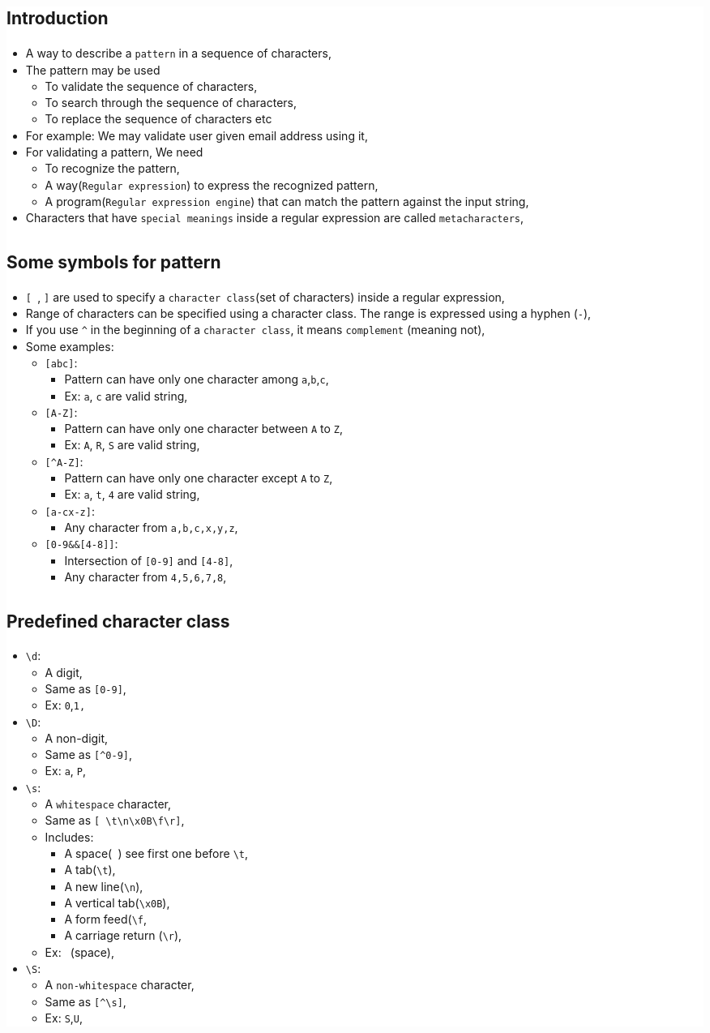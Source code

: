## Introduction
- A way to describe a `pattern` in a sequence of characters,
- The pattern may be used 
  - To validate the sequence of characters, 
  - To search through the sequence of characters, 
  - To replace the sequence of characters etc
- For example: We may validate user given email address using it,
- For validating a pattern, We need
  - To recognize the pattern,
  - A way(`Regular expression`) to express the recognized pattern,
  - A program(`Regular expression engine`) that can match the pattern against the input string,
- Characters that have `special meanings` inside a regular expression are called `metacharacters`,

## Some symbols for pattern
- `[ `, `]` are used to specify a `character class`(set of characters) inside a regular expression,
- Range of characters can be specified using a character class. The range is expressed using a hyphen (`-`),
- If you use `^` in the beginning of a `character class`, it means `complement` (meaning not),
- Some examples:
  - `[abc]`:
    - Pattern can have only one character among `a`,`b`,`c`,
    - Ex: `a`, `c` are valid string,
  - `[A-Z]`:
    - Pattern can have only one character between `A` to `Z`,
    - Ex: `A`, `R`, `S` are valid string,
  - `[^A-Z]`:
    - Pattern can have only one character except `A` to `Z`,
    - Ex: `a`, `t`, `4` are valid string,
  - `[a-cx-z]`:
    - Any character from `a,b,c,x,y,z`,
  - `[0-9&&[4-8]]`:
    - Intersection of `[0-9]` and `[4-8]`, 
    - Any character from `4,5,6,7,8`,


## Predefined character class
- `\d`:
  - A digit,
  - Same as `[0-9]`,
  - Ex: `0`,`1,`
- `\D`:
  - A non-digit,
  - Same as `[^0-9]`,
  - Ex: `a`, `P`,
- `\s`:
  - A `whitespace` character,
  - Same as `[ \t\n\x0B\f\r]`,
  - Includes:
    - A space(` `) see first one before `\t`,
    - A tab(`\t`),
    - A new line(`\n`),
    - A vertical tab(`\x0B`), 
    - A form feed(`\f`, 
    - A carriage return (`\r`),
  - Ex: ` `(space),
- `\S`:
  - A `non-whitespace` character,
  - Same as `[^\s]`,
  - Ex: `S`,`U`,
